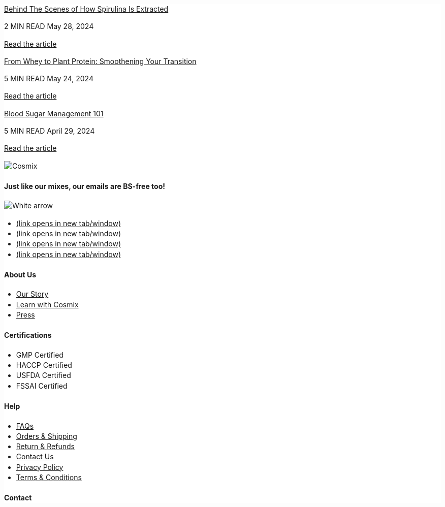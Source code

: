 [Behind The Scenes of How Spirulina Is Extracted](/blogs/nutrition/behind-the-scenes-of-how-spirulina-is-extracted)

2 MIN READ May 28, 2024

[Read the article](/blogs/nutrition/behind-the-scenes-of-how-spirulina-is-extracted)

[](/blogs/nutrition/from-whey-to-plant-protein-smoothening-your-transition)

[From Whey to Plant Protein: Smoothening Your Transition](/blogs/nutrition/from-whey-to-plant-protein-smoothening-your-transition)

5 MIN READ May 24, 2024

[Read the article](/blogs/nutrition/from-whey-to-plant-protein-smoothening-your-transition)

[](/blogs/nutrition/blood-sugar-management-101)

[Blood Sugar Management 101](/blogs/nutrition/blood-sugar-management-101)

5 MIN READ April 29, 2024

[Read the article](/blogs/nutrition/blood-sugar-management-101)

![Cosmix](//cosmix.in/cdn/shop/files/footer-mobile-logo.webp?v=1703080070&width=104)

#### Just like our mixes, our  emails are BS-free too!

![White arrow](https://cdn.shopify.com/s/files/1/0281/7507/3373/files/Arrow_19.svg?v=1727674217)

- [(link opens in new tab/window)](https://www.instagram.com/cosmixwellness/)
- [(link opens in new tab/window)](https://www.linkedin.com/company/cosmixwellness/)
- [(link opens in new tab/window)](https://www.youtube.com/@cosmixwellness)
- [(link opens in new tab/window)](https://www.facebook.com/thecosmixway/)

#### About Us

- [Our Story](/pages/about-us)
- [Learn with Cosmix](/pages/learn)
- [Press](/pages/press)

#### Certifications

- GMP Certified
- HACCP Certified
- USFDA Certified
- FSSAI Certified

#### Help

- [FAQs](/pages/new-faqs)
- [Orders & Shipping](/policies/shipping-policy)
- [Return & Refunds](/pages/returns-refunds-and-cancellation-policy)
- [Contact Us](https://cosmix.in/pages/contact)
- [Privacy Policy](/pages/privacy-policy)
- [Terms & Conditions](/pages/terms-conditions)

#### Contact
